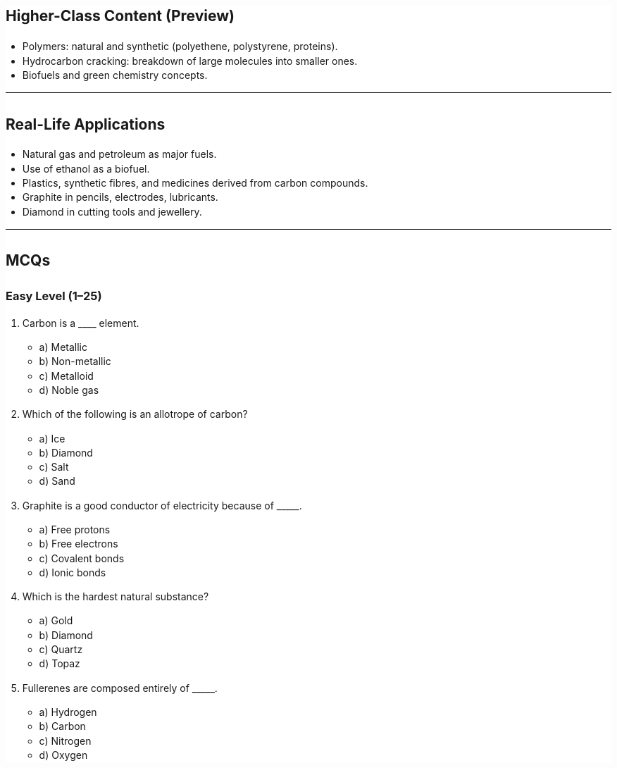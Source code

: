 ## Higher-Class Content (Preview)  

- Polymers: natural and synthetic (polyethene, polystyrene, proteins).  
- Hydrocarbon cracking: breakdown of large molecules into smaller ones.  
- Biofuels and green chemistry concepts.

---

## Real-Life Applications  

- Natural gas and petroleum as major fuels.  
- Use of ethanol as a biofuel.  
- Plastics, synthetic fibres, and medicines derived from carbon compounds.  
- Graphite in pencils, electrodes, lubricants.  
- Diamond in cutting tools and jewellery.

---

## MCQs  

### Easy Level (1–25)

1. Carbon is a ____ element.  
   - a) Metallic  
   - b) Non-metallic  
   - c) Metalloid  
   - d) Noble gas  

2. Which of the following is an allotrope of carbon?  
   - a) Ice  
   - b) Diamond  
   - c) Salt  
   - d) Sand  

3. Graphite is a good conductor of electricity because of _____.  
   - a) Free protons  
   - b) Free electrons  
   - c) Covalent bonds  
   - d) Ionic bonds  

4. Which is the hardest natural substance?  
   - a) Gold  
   - b) Diamond  
   - c) Quartz  
   - d) Topaz  

5. Fullerenes are composed entirely of _____.  
   - a) Hydrogen  
   - b) Carbon  
   - c) Nitrogen  
   - d) Oxygen  
